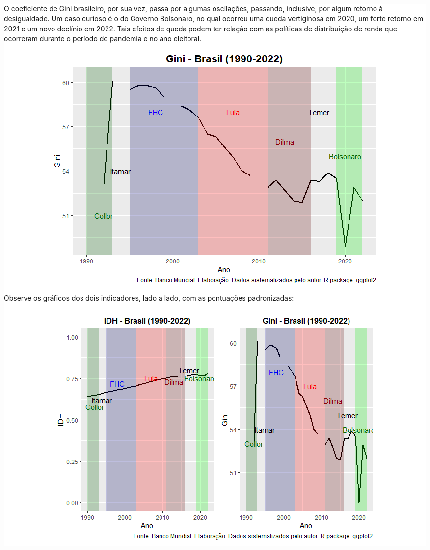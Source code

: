 O coeficiente de Gini brasileiro, por sua vez, passa por algumas
oscilações, passando, inclusive, por algum retorno à desigualdade. Um
caso curioso é o do Governo Bolsonaro, no qual ocorreu uma queda
vertiginosa em 2020, um forte retorno em 2021 e um novo declínio em
2022. Tais efeitos de queda podem ter relação com as políticas de
distribuição de renda que ocorreram durante o período de pandemia e no
ano eleitoral.

<img src="IDH-1990-2022-_files/figure-gfm/unnamed-chunk-10-1.png" style="display: block; margin: auto;" />

Observe os gráficos dos dois indicadores, lado a lado, com as pontuações
padronizadas:

<img src="IDH-1990-2022-_files/figure-gfm/unnamed-chunk-11-1.png" style="display: block; margin: auto;" />
